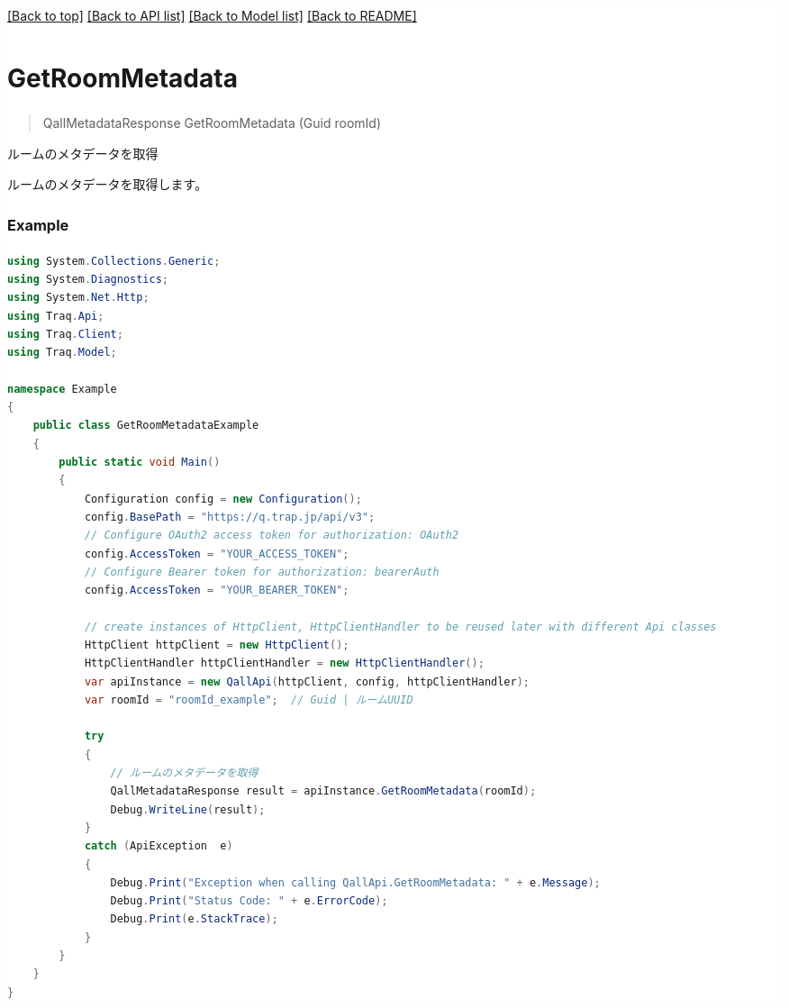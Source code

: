 [[Back to top]](#) [[Back to API list]](../README.md#documentation-for-api-endpoints) [[Back to Model list]](../README.md#documentation-for-models) [[Back to README]](../README.md)

<a id="getroommetadata"></a>
# **GetRoomMetadata**
> QallMetadataResponse GetRoomMetadata (Guid roomId)

ルームのメタデータを取得

ルームのメタデータを取得します。 

### Example
```csharp
using System.Collections.Generic;
using System.Diagnostics;
using System.Net.Http;
using Traq.Api;
using Traq.Client;
using Traq.Model;

namespace Example
{
    public class GetRoomMetadataExample
    {
        public static void Main()
        {
            Configuration config = new Configuration();
            config.BasePath = "https://q.trap.jp/api/v3";
            // Configure OAuth2 access token for authorization: OAuth2
            config.AccessToken = "YOUR_ACCESS_TOKEN";
            // Configure Bearer token for authorization: bearerAuth
            config.AccessToken = "YOUR_BEARER_TOKEN";

            // create instances of HttpClient, HttpClientHandler to be reused later with different Api classes
            HttpClient httpClient = new HttpClient();
            HttpClientHandler httpClientHandler = new HttpClientHandler();
            var apiInstance = new QallApi(httpClient, config, httpClientHandler);
            var roomId = "roomId_example";  // Guid | ルームUUID

            try
            {
                // ルームのメタデータを取得
                QallMetadataResponse result = apiInstance.GetRoomMetadata(roomId);
                Debug.WriteLine(result);
            }
            catch (ApiException  e)
            {
                Debug.Print("Exception when calling QallApi.GetRoomMetadata: " + e.Message);
                Debug.Print("Status Code: " + e.ErrorCode);
                Debug.Print(e.StackTrace);
            }
        }
    }
}
```
